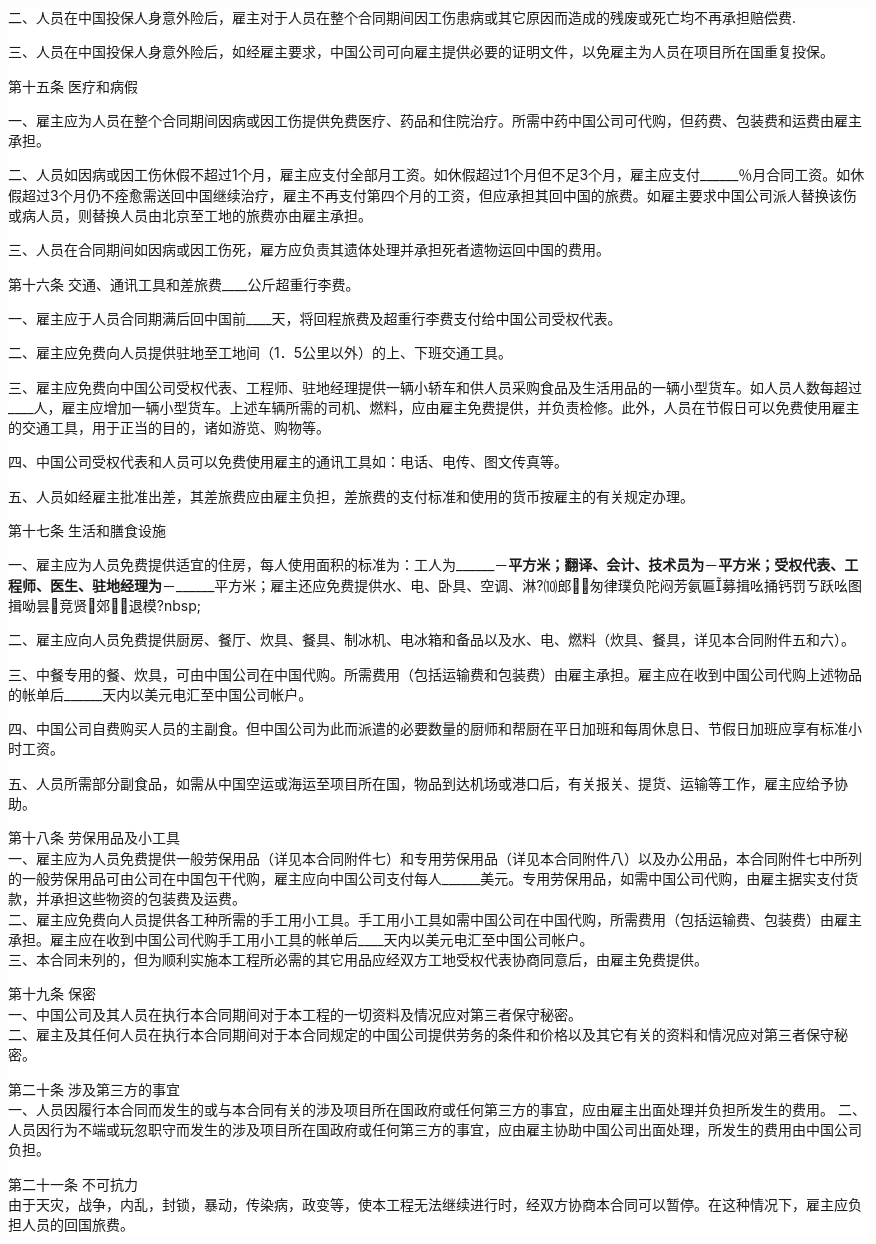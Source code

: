 二、人员在中国投保人身意外险后，雇主对于人员在整个合同期间因工伤患病或其它原因而造成的残废或死亡均不再承担赔偿费.

三、人员在中国投保人身意外险后，如经雇主要求，中国公司可向雇主提供必要的证明文件，以免雇主为人员在项目所在国重复投保。

   

第十五条 医疗和病假   

一、雇主应为人员在整个合同期间因病或因工伤提供免费医疗、药品和住院治疗。所需中药中国公司可代购，但药费、包装费和运费由雇主承担。   

二、人员如因病或因工伤休假不超过1个月，雇主应支付全部月工资。如休假超过1个月但不足3个月，雇主应支付______％月合同工资。如休假超过3个月仍不痊愈需送回中国继续治疗，雇主不再支付第四个月的工资，但应承担其回中国的旅费。如雇主要求中国公司派人替换该伤或病人员，则替换人员由北京至工地的旅费亦由雇主承担。   

三、人员在合同期间如因病或因工伤死，雇方应负责其遗体处理并承担死者遗物运回中国的费用。

   

第十六条 交通、通讯工具和差旅费____公斤超重行李费。

一、雇主应于人员合同期满后回中国前____天，将回程旅费及超重行李费支付给中国公司受权代表。   

二、雇主应免费向人员提供驻地至工地间（1．5公里以外）的上、下班交通工具。   

三、雇主应免费向中国公司受权代表、工程师、驻地经理提供一辆小轿车和供人员采购食品及生活用品的一辆小型货车。如人员人数每超过____人，雇主应增加一辆小型货车。上述车辆所需的司机、燃料，应由雇主免费提供，并负责检修。此外，人员在节假日可以免费使用雇主的交通工具，用于正当的目的，诸如游览、购物等。   

四、中国公司受权代表和人员可以免费使用雇主的通讯工具如：电话、电传、图文传真等。   

五、人员如经雇主批准出差，其差旅费应由雇主负担，差旅费的支付标准和使用的货币按雇主的有关规定办理。

   

第十七条 生活和膳食设施   

一、雇主应为人员免费提供适宜的住房，每人使用面积的标准为：工人为______－______平方米；翻译、会计、技术员为______－______平方米；受权代表、工程师、医生、驻地经理为______－______平方米；雇主还应免费提供水、电、卧具、空调、淋?⑽郎⑾匆律璞负陀闷芳氨匾募揖吆捅钙罚ㄎ跃吆图揖呦昙竞贤郊退模?nbsp;  

二、雇主应向人员免费提供厨房、餐厅、炊具、餐具、制冰机、电冰箱和备品以及水、电、燃料（炊具、餐具，详见本合同附件五和六）。   

三、中餐专用的餐、炊具，可由中国公司在中国代购。所需费用（包括运输费和包装费）由雇主承担。雇主应在收到中国公司代购上述物品的帐单后______天内以美元电汇至中国公司帐户。   

四、中国公司自费购买人员的主副食。但中国公司为此而派遣的必要数量的厨师和帮厨在平日加班和每周休息日、节假日加班应享有标准小时工资。   

五、人员所需部分副食品，如需从中国空运或海运至项目所在国，物品到达机场或港口后，有关报关、提货、运输等工作，雇主应给予协助。   




第十八条 劳保用品及小工具   
一、雇主应为人员免费提供一般劳保用品（详见本合同附件七）和专用劳保用品（详见本合同附件八）以及办公用品，本合同附件七中所列的一般劳保用品可由公司在中国包干代购，雇主应向中国公司支付每人______美元。专用劳保用品，如需中国公司代购，由雇主据实支付货款，并承担这些物资的包装费及运费。   
二、雇主应免费向人员提供各工种所需的手工用小工具。手工用小工具如需中国公司在中国代购，所需费用（包括运输费、包装费）由雇主承担。雇主应在收到中国公司代购手工用小工具的帐单后____天内以美元电汇至中国公司帐户。   
三、本合同未列的，但为顺利实施本工程所必需的其它用品应经双方工地受权代表协商同意后，由雇主免费提供。
   
第十九条 保密   
一、中国公司及其人员在执行本合同期间对于本工程的一切资料及情况应对第三者保守秘密。   
二、雇主及其任何人员在执行本合同期间对于本合同规定的中国公司提供劳务的条件和价格以及其它有关的资料和情况应对第三者保守秘密。   


第二十条 涉及第三方的事宜   
一、人员因履行本合同而发生的或与本合同有关的涉及项目所在国政府或任何第三方的事宜，应由雇主出面处理并负担所发生的费用。
二、人员因行为不端或玩忽职守而发生的涉及项目所在国政府或任何第三方的事宜，应由雇主协助中国公司出面处理，所发生的费用由中国公司负担。
  
第二十一条 不可抗力   
由于天灾，战争，内乱，封锁，暴动，传染病，政变等，使本工程无法继续进行时，经双方协商本合同可以暂停。在这种情况下，雇主应负担人员的回国旅费。
   